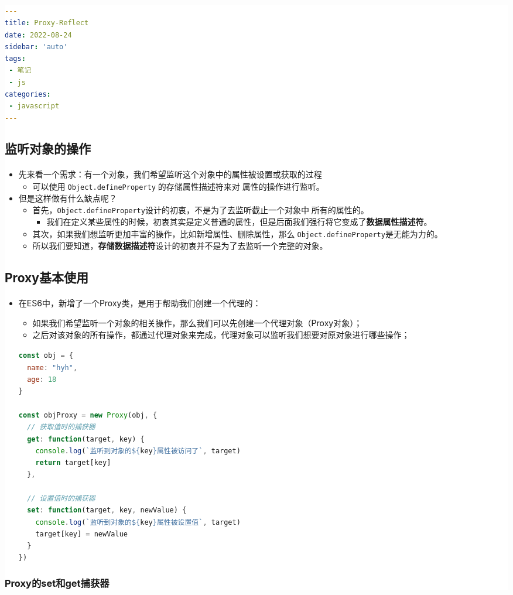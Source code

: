 ```yaml
---
title: Proxy-Reflect
date: 2022-08-24
sidebar: 'auto'
tags:
 - 笔记
 - js
categories:
 - javascript
---
```


## 监听对象的操作

- 先来看一个需求：有一个对象，我们希望监听这个对象中的属性被设置或获取的过程
  - 可以使用 `Object.defineProperty` 的存储属性描述符来对 属性的操作进行监听。
- 但是这样做有什么缺点呢？
  - 首先，`Object.defineProperty`设计的初衷，不是为了去监听截止一个对象中 所有的属性的。
    - 我们在定义某些属性的时候，初衷其实是定义普通的属性，但是后面我们强行将它变成了**数据属性描述符**。
  - 其次，如果我们想监听更加丰富的操作，比如新增属性、删除属性，那么 `Object.defineProperty`是无能为力的。
  - 所以我们要知道，**存储数据描述符**设计的初衷并不是为了去监听一个完整的对象。

## Proxy基本使用

- 在ES6中，新增了一个Proxy类，是用于帮助我们创建一个代理的：

  - 如果我们希望监听一个对象的相关操作，那么我们可以先创建一个代理对象（Proxy对象）；
  - 之后对该对象的所有操作，都通过代理对象来完成，代理对象可以监听我们想要对原对象进行哪些操作；

  ```js
  const obj = {
    name: "hyh",
    age: 18
  }
  
  const objProxy = new Proxy(obj, {
    // 获取值时的捕获器
    get: function(target, key) {
      console.log(`监听到对象的${key}属性被访问了`, target)
      return target[key]
    },
  
    // 设置值时的捕获器
    set: function(target, key, newValue) {
      console.log(`监听到对象的${key}属性被设置值`, target)
      target[key] = newValue
    }
  })
  ```

### Proxy的set和get捕获器
